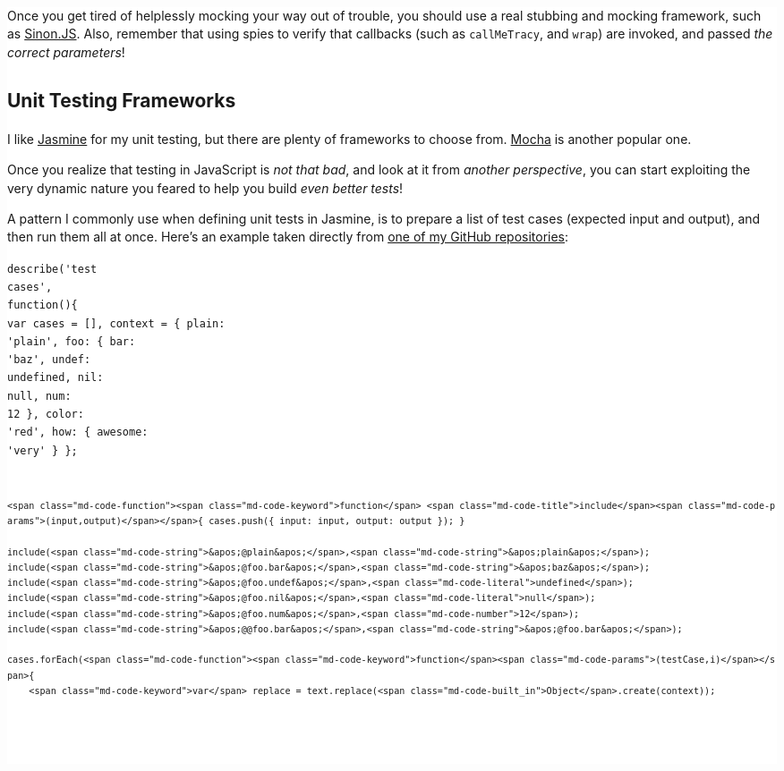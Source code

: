 </code></pre> <p>Once you get tired of helplessly mocking your way out of trouble, you should use a real stubbing and mocking framework, such as <a href="http://sinonjs.org/" target="_blank" aria-label="Standalone test spies, stubs and mocks">Sinon.JS</a>. Also, remember that using spies to verify that callbacks (such as <code class="md-code md-code-inline">callMeTracy</code>, and <code class="md-code md-code-inline">wrap</code>) are invoked, and passed <em>the correct parameters</em>!</p> <h2 id="unit-testing-frameworks">Unit Testing Frameworks</h2> <p>I like <a href="http://pivotal.github.com/jasmine" target="_blank" aria-label="Jasmine BDD framework for testing">Jasmine</a> for my unit testing, but there are plenty of frameworks to choose from. <a href="http://visionmedia.github.com/mocha" target="_blank" aria-label="Mocha test framework">Mocha</a> is another popular one.</p> <p>Once you realize that testing in JavaScript is <em>not that bad</em>, and look at it from <em>another perspective</em>, you can start exploiting the very dynamic nature you feared to help you build <em>even better tests</em>!</p> <p>A pattern I commonly use when defining unit tests in Jasmine, is to prepare a list of test cases (expected input and output), and then run them all at once. Here&#x2019;s an example taken directly from <a href="https://github.com/bevacqua/jsn/blob/29384246d28d688475669375423568c54439feed/test/spec/text.js" target="_blank" aria-label="jsn GitHub repository">one of my GitHub repositories</a>:</p> <pre class="md-code-block"><code class="md-code md-lang-javascript">describe(<span class="md-code-string">&apos;test cases&apos;</span>, <span class="md-code-function"><span class="md-code-keyword">function</span><span class="md-code-params">()</span></span>{
    <span class="md-code-keyword">var</span> cases = [],
        context = {
            plain: <span class="md-code-string">&apos;plain&apos;</span>,
            foo: {
                bar: <span class="md-code-string">&apos;baz&apos;</span>,
                undef: <span class="md-code-literal">undefined</span>,
                nil: <span class="md-code-literal">null</span>,
                num: <span class="md-code-number">12</span>
            },
            color: <span class="md-code-string">&apos;red&apos;</span>,
            how: { awesome: <span class="md-code-string">&apos;very&apos;</span> }
        };

    <span class="md-code-function"><span class="md-code-keyword">function</span> <span class="md-code-title">include</span><span class="md-code-params">(input,output)</span></span>{ cases.push({ input: input, output: output }); }

    include(<span class="md-code-string">&apos;@plain&apos;</span>,<span class="md-code-string">&apos;plain&apos;</span>);
    include(<span class="md-code-string">&apos;@foo.bar&apos;</span>,<span class="md-code-string">&apos;baz&apos;</span>);
    include(<span class="md-code-string">&apos;@foo.undef&apos;</span>,<span class="md-code-literal">undefined</span>);
    include(<span class="md-code-string">&apos;@foo.nil&apos;</span>,<span class="md-code-literal">null</span>);
    include(<span class="md-code-string">&apos;@foo.num&apos;</span>,<span class="md-code-number">12</span>);
    include(<span class="md-code-string">&apos;@@foo.bar&apos;</span>,<span class="md-code-string">&apos;@foo.bar&apos;</span>);

    cases.forEach(<span class="md-code-function"><span class="md-code-keyword">function</span><span class="md-code-params">(testCase,i)</span></span>{
        <span class="md-code-keyword">var</span> replace = text.replace(<span class="md-code-built_in">Object</span>.create(context));
